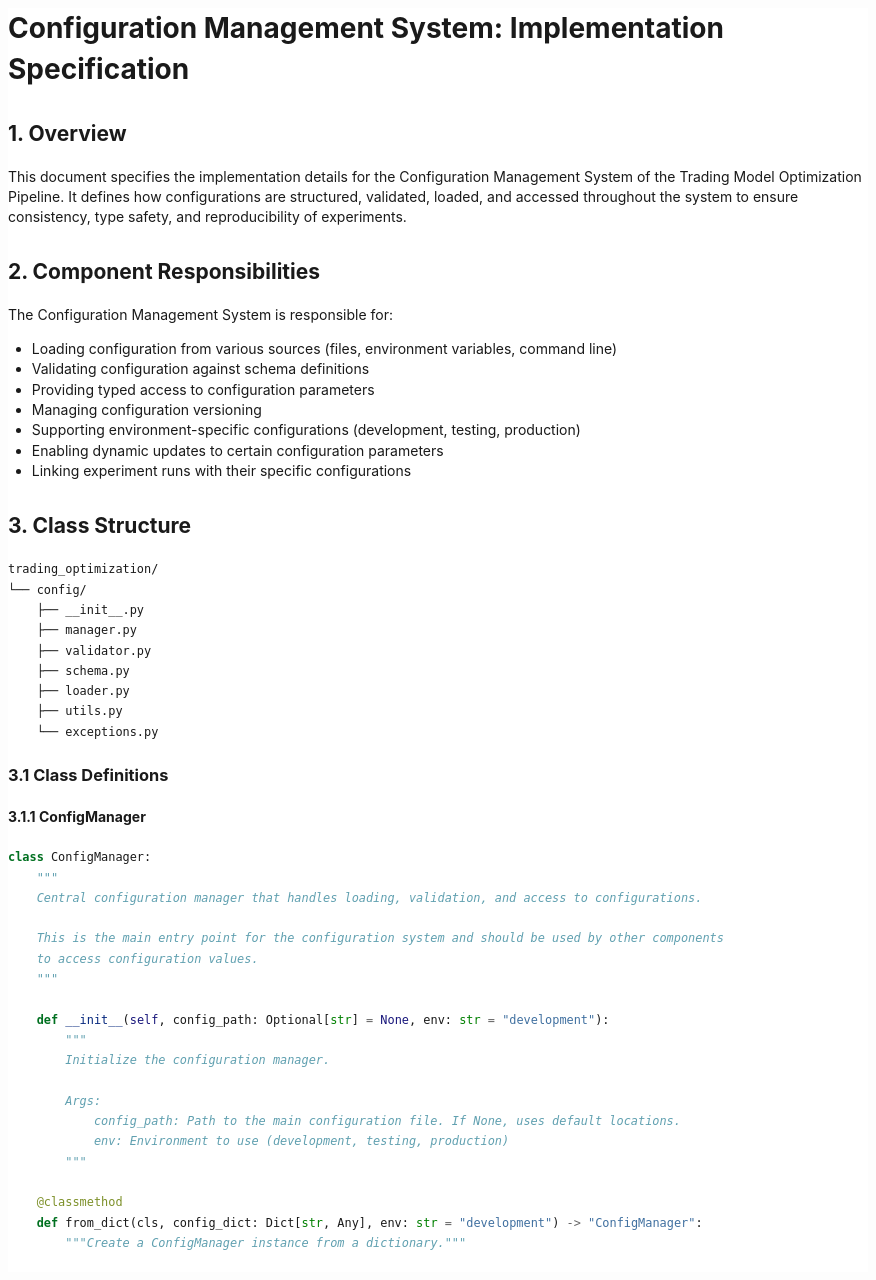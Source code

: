 # Configuration Management System: Implementation Specification

## 1. Overview

This document specifies the implementation details for the Configuration Management System of the Trading Model Optimization Pipeline. It defines how configurations are structured, validated, loaded, and accessed throughout the system to ensure consistency, type safety, and reproducibility of experiments.

## 2. Component Responsibilities

The Configuration Management System is responsible for:

- Loading configuration from various sources (files, environment variables, command line)
- Validating configuration against schema definitions
- Providing typed access to configuration parameters
- Managing configuration versioning
- Supporting environment-specific configurations (development, testing, production)
- Enabling dynamic updates to certain configuration parameters
- Linking experiment runs with their specific configurations

## 3. Class Structure

```
trading_optimization/
└── config/
    ├── __init__.py
    ├── manager.py
    ├── validator.py
    ├── schema.py
    ├── loader.py
    ├── utils.py
    └── exceptions.py
```

### 3.1 Class Definitions

#### 3.1.1 ConfigManager

```python
class ConfigManager:
    """
    Central configuration manager that handles loading, validation, and access to configurations.
    
    This is the main entry point for the configuration system and should be used by other components
    to access configuration values.
    """
    
    def __init__(self, config_path: Optional[str] = None, env: str = "development"):
        """
        Initialize the configuration manager.
        
        Args:
            config_path: Path to the main configuration file. If None, uses default locations.
            env: Environment to use (development, testing, production)
        """
        
    @classmethod
    def from_dict(cls, config_dict: Dict[str, Any], env: str = "development") -> "ConfigManager":
        """Create a ConfigManager instance from a dictionary."""
        
```